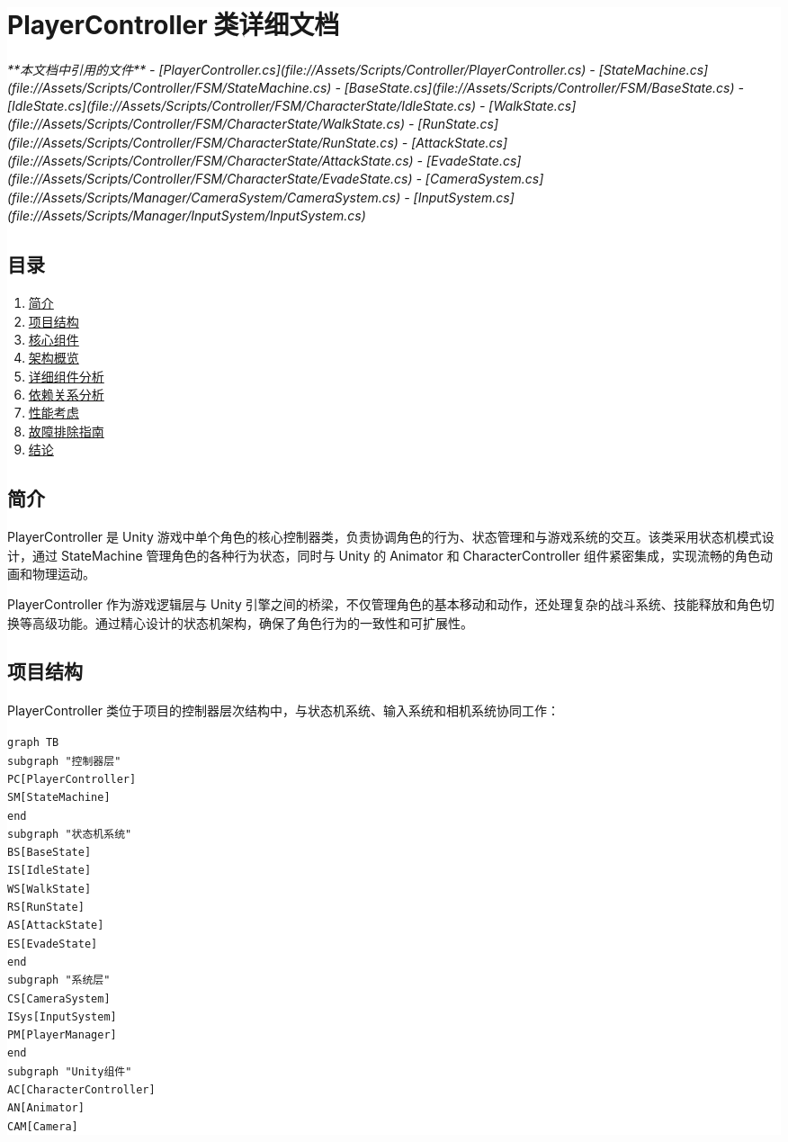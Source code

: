 # PlayerController 类详细文档

<cite>
**本文档中引用的文件**
- [PlayerController.cs](file://Assets/Scripts/Controller/PlayerController.cs)
- [StateMachine.cs](file://Assets/Scripts/Controller/FSM/StateMachine.cs)
- [BaseState.cs](file://Assets/Scripts/Controller/FSM/BaseState.cs)
- [IdleState.cs](file://Assets/Scripts/Controller/FSM/CharacterState/IdleState.cs)
- [WalkState.cs](file://Assets/Scripts/Controller/FSM/CharacterState/WalkState.cs)
- [RunState.cs](file://Assets/Scripts/Controller/FSM/CharacterState/RunState.cs)
- [AttackState.cs](file://Assets/Scripts/Controller/FSM/CharacterState/AttackState.cs)
- [EvadeState.cs](file://Assets/Scripts/Controller/FSM/CharacterState/EvadeState.cs)
- [CameraSystem.cs](file://Assets/Scripts/Manager/CameraSystem/CameraSystem.cs)
- [InputSystem.cs](file://Assets/Scripts/Manager/InputSystem/InputSystem.cs)
</cite>

## 目录
1. [简介](#简介)
2. [项目结构](#项目结构)
3. [核心组件](#核心组件)
4. [架构概览](#架构概览)
5. [详细组件分析](#详细组件分析)
6. [依赖关系分析](#依赖关系分析)
7. [性能考虑](#性能考虑)
8. [故障排除指南](#故障排除指南)
9. [结论](#结论)

## 简介

PlayerController 是 Unity 游戏中单个角色的核心控制器类，负责协调角色的行为、状态管理和与游戏系统的交互。该类采用状态机模式设计，通过 StateMachine 管理角色的各种行为状态，同时与 Unity 的 Animator 和 CharacterController 组件紧密集成，实现流畅的角色动画和物理运动。

PlayerController 作为游戏逻辑层与 Unity 引擎之间的桥梁，不仅管理角色的基本移动和动作，还处理复杂的战斗系统、技能释放和角色切换等高级功能。通过精心设计的状态机架构，确保了角色行为的一致性和可扩展性。

## 项目结构

PlayerController 类位于项目的控制器层次结构中，与状态机系统、输入系统和相机系统协同工作：

```mermaid
graph TB
subgraph "控制器层"
PC[PlayerController]
SM[StateMachine]
end
subgraph "状态机系统"
BS[BaseState]
IS[IdleState]
WS[WalkState]
RS[RunState]
AS[AttackState]
ES[EvadeState]
end
subgraph "系统层"
CS[CameraSystem]
ISys[InputSystem]
PM[PlayerManager]
end
subgraph "Unity组件"
AC[CharacterController]
AN[Animator]
CAM[Camera]
```